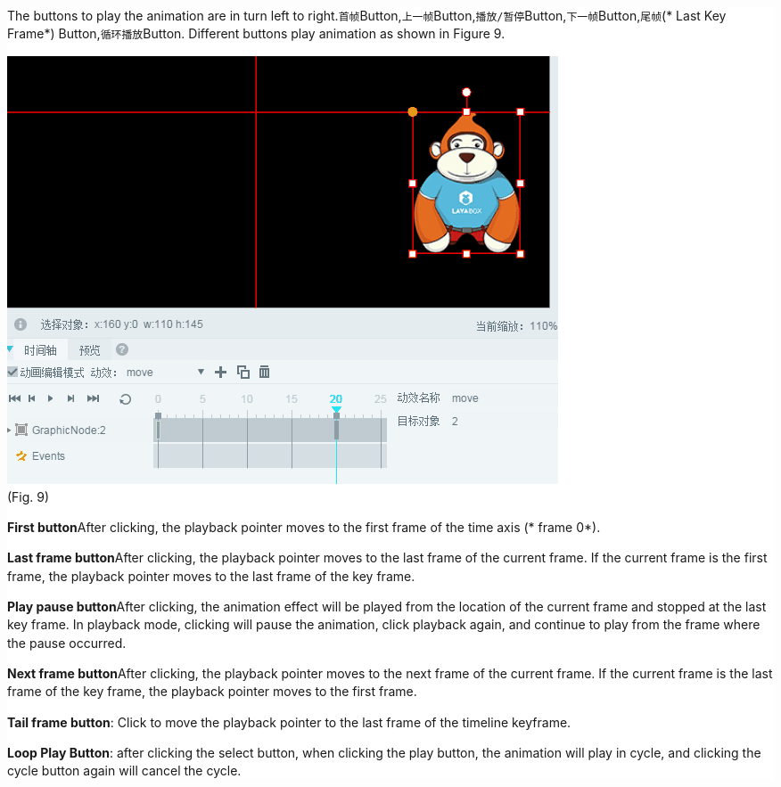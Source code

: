 The buttons to play the animation are in turn left to right.`首帧`Button,`上一帧`Button,`播放/暂停`Button,`下一帧`Button,`尾帧`(* Last Key Frame*) Button,`循环播放`Button. Different buttons play animation as shown in Figure 9.

![图9](img/9.gif)<br/> (Fig. 9)

**First button**After clicking, the playback pointer moves to the first frame of the time axis (* frame 0*).

**Last frame button**After clicking, the playback pointer moves to the last frame of the current frame. If the current frame is the first frame, the playback pointer moves to the last frame of the key frame.

**Play pause button**After clicking, the animation effect will be played from the location of the current frame and stopped at the last key frame. In playback mode, clicking will pause the animation, click playback again, and continue to play from the frame where the pause occurred.

**Next frame button**After clicking, the playback pointer moves to the next frame of the current frame. If the current frame is the last frame of the key frame, the playback pointer moves to the first frame.

**Tail frame button**: Click to move the playback pointer to the last frame of the timeline keyframe.

**Loop Play Button**: after clicking the select button, when clicking the play button, the animation will play in cycle, and clicking the cycle button again will cancel the cycle.





